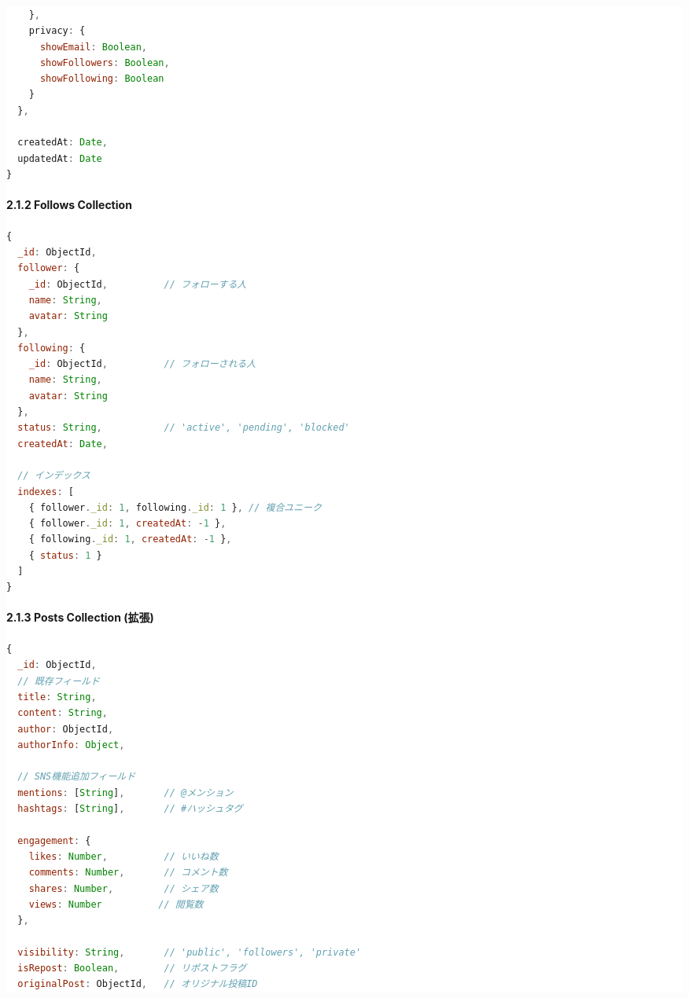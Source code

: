 ```javascript
    },
    privacy: {
      showEmail: Boolean,
      showFollowers: Boolean,
      showFollowing: Boolean
    }
  },
  
  createdAt: Date,
  updatedAt: Date
}
```

#### 2.1.2 Follows Collection
```javascript
{
  _id: ObjectId,
  follower: {
    _id: ObjectId,          // フォローする人
    name: String,
    avatar: String
  },
  following: {
    _id: ObjectId,          // フォローされる人
    name: String,
    avatar: String
  },
  status: String,           // 'active', 'pending', 'blocked'
  createdAt: Date,
  
  // インデックス
  indexes: [
    { follower._id: 1, following._id: 1 }, // 複合ユニーク
    { follower._id: 1, createdAt: -1 },
    { following._id: 1, createdAt: -1 },
    { status: 1 }
  ]
}
```

#### 2.1.3 Posts Collection (拡張)
```javascript
{
  _id: ObjectId,
  // 既存フィールド
  title: String,
  content: String,
  author: ObjectId,
  authorInfo: Object,
  
  // SNS機能追加フィールド
  mentions: [String],       // @メンション
  hashtags: [String],       // #ハッシュタグ
  
  engagement: {
    likes: Number,          // いいね数
    comments: Number,       // コメント数
    shares: Number,         // シェア数
    views: Number          // 閲覧数
  },
  
  visibility: String,       // 'public', 'followers', 'private'
  isRepost: Boolean,        // リポストフラグ
  originalPost: ObjectId,   // オリジナル投稿ID
```